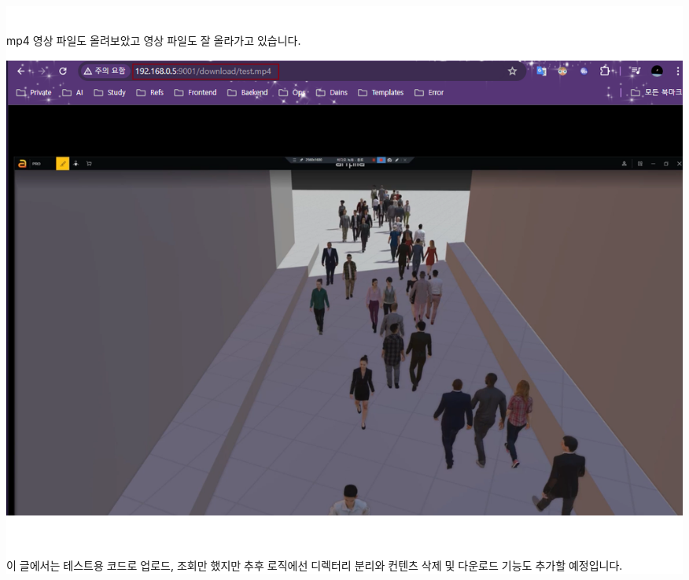<br>

mp4 영상 파일도 올려보았고 영상 파일도 잘 올라가고 있습니다.

![](5.png)

<br>

이 글에서는 테스트용 코드로 업로드, 조회만 했지만 추후 로직에선 디렉터리 분리와 컨텐츠 삭제 및 다운로드 기능도 추가할 예정입니다.